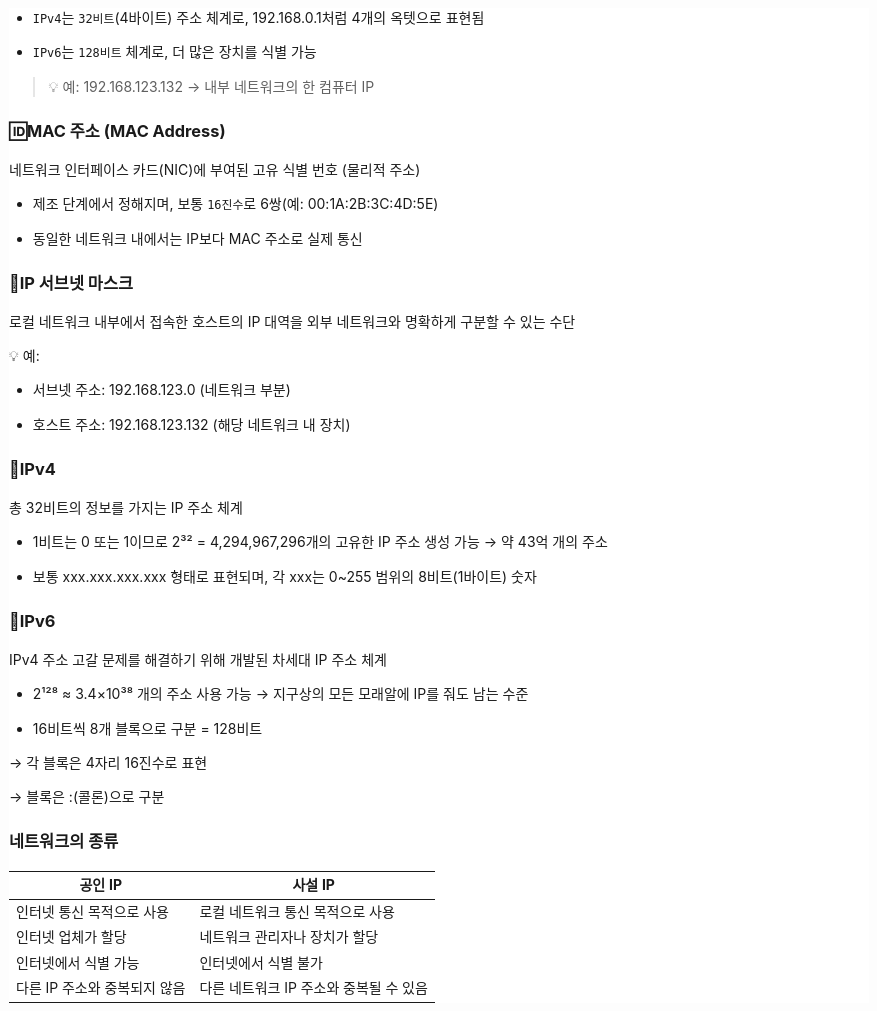 - `IPv4`는 `32비트`(4바이트) 주소 체계로, 192.168.0.1처럼 4개의 옥텟으로 표현됨

- `IPv6`는 `128비트` 체계로, 더 많은 장치를 식별 가능

> :bulb: 예: 192.168.123.132 → 내부 네트워크의 한 컴퓨터 IP

### 🆔MAC 주소 (MAC Address)
네트워크 인터페이스 카드(NIC)에 부여된 고유 식별 번호 (물리적 주소)

- 제조 단계에서 정해지며, 보통 `16진수`로 6쌍(예: 00:1A:2B:3C:4D:5E)

- 동일한 네트워크 내에서는 IP보다 MAC 주소로 실제 통신


### 🔎IP 서브넷 마스크
로컬 네트워크 내부에서 접속한 호스트의 IP 대역을 외부 네트워크와 명확하게 구분할 수 있는 수단

:bulb: 예: 

- 서브넷 주소: 192.168.123.0 (네트워크 부분)

- 호스트 주소: 192.168.123.132 (해당 네트워크 내 장치)


### 🌟IPv4
총 32비트의 정보를 가지는 IP 주소 체계

- 1비트는 0 또는 1이므로
2³² = 4,294,967,296개의 고유한 IP 주소 생성 가능
→ 약 43억 개의 주소

- 보통 xxx.xxx.xxx.xxx 형태로 표현되며,
각 xxx는 0~255 범위의 8비트(1바이트) 숫자


### 🌟IPv6
IPv4 주소 고갈 문제를 해결하기 위해 개발된 차세대 IP 주소 체계 


- 2¹²⁸ ≈ 3.4×10³⁸ 개의 주소 사용 가능
→ 지구상의 모든 모래알에 IP를 줘도 남는 수준

- 16비트씩 8개 블록으로 구분 = 128비트

→ 각 블록은 4자리 16진수로 표현

→ 블록은 :(콜론)으로 구분


### 네트워크의 종류
|공인 IP|사설 IP|
|-------|------|
|인터넷 통신 목적으로 사용|로컬 네트워크 통신 목적으로 사용|
|인터넷 업체가 할당|네트워크 관리자나 장치가 할당|
|인터넷에서 식별 가능|인터넷에서 식별 불가|
|다른 IP 주소와 중복되지 않음|다른 네트워크 IP 주소와 중복될 수 있음|
